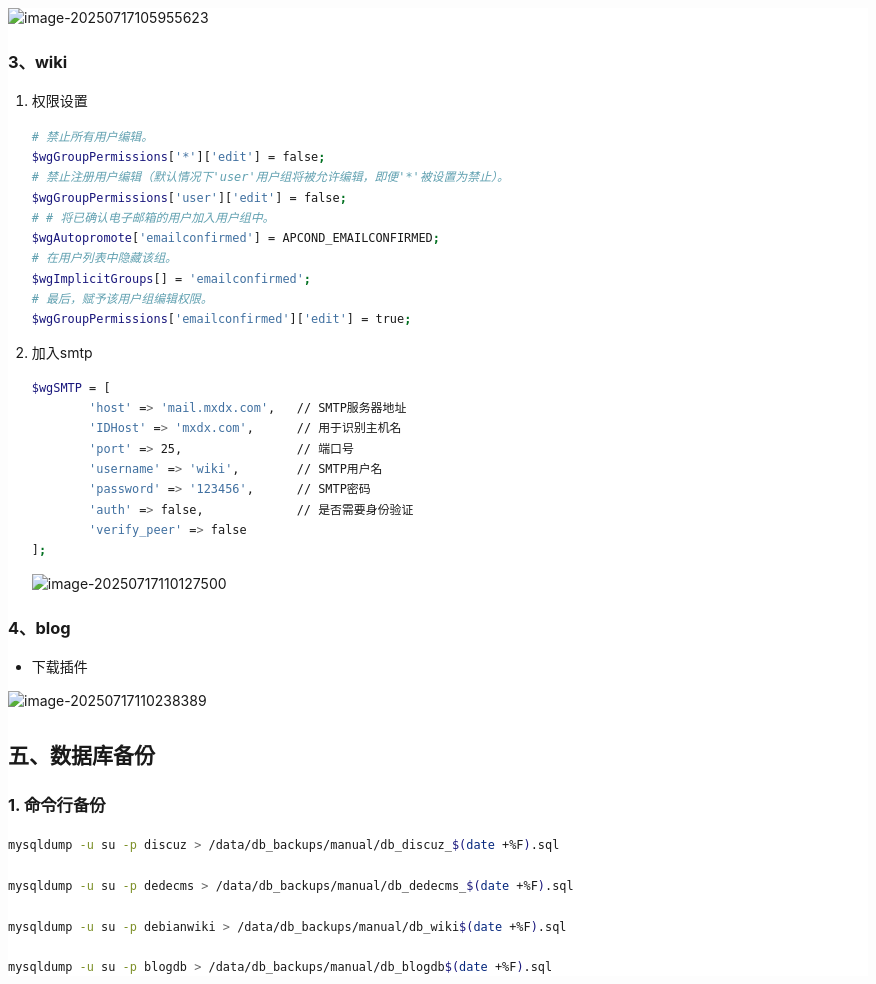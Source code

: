    ![image-20250717105955623](https://img.lhjeong.cn/20250717105955722.png)

### 3、wiki

1. 权限设置

   ```sh
   # 禁止所有用户编辑。
   $wgGroupPermissions['*']['edit'] = false;
   # 禁止注册用户编辑（默认情况下'user'用户组将被允许编辑，即便'*'被设置为禁止）。
   $wgGroupPermissions['user']['edit'] = false;
   # # 将已确认电子邮箱的用户加入用户组中。
   $wgAutopromote['emailconfirmed'] = APCOND_EMAILCONFIRMED;
   # 在用户列表中隐藏该组。
   $wgImplicitGroups[] = 'emailconfirmed';
   # 最后，赋予该用户组编辑权限。
   $wgGroupPermissions['emailconfirmed']['edit'] = true;
   ```

2. 加入smtp

   ```sh
   $wgSMTP = [
           'host' => 'mail.mxdx.com',   // SMTP服务器地址
           'IDHost' => 'mxdx.com',      // 用于识别主机名
           'port' => 25,                // 端口号
           'username' => 'wiki',        // SMTP用户名
           'password' => '123456',      // SMTP密码
           'auth' => false,             // 是否需要身份验证
           'verify_peer' => false
   ];
   ```

   ![image-20250717110127500](https://img.lhjeong.cn/20250717110127613.png)

### 4、blog

+ 下载插件

![image-20250717110238389](https://img.lhjeong.cn/20250717110238496.png)

## 五、数据库备份

### 1. 命令行备份

```sh
mysqldump -u su -p discuz > /data/db_backups/manual/db_discuz_$(date +%F).sql

mysqldump -u su -p dedecms > /data/db_backups/manual/db_dedecms_$(date +%F).sql

mysqldump -u su -p debianwiki > /data/db_backups/manual/db_wiki$(date +%F).sql

mysqldump -u su -p blogdb > /data/db_backups/manual/db_blogdb$(date +%F).sql 
```
